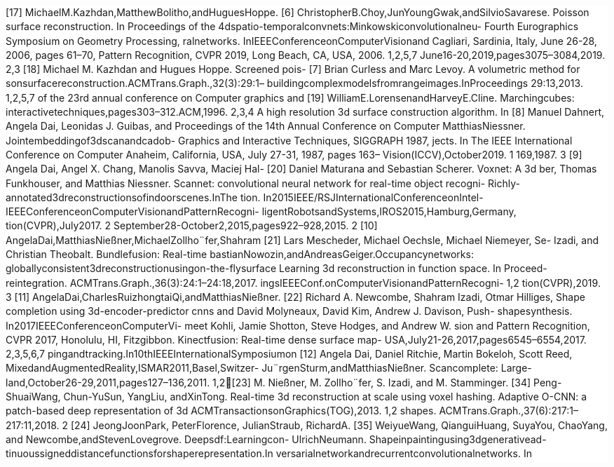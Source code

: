[17] MichaelM.Kazhdan,MatthewBolitho,andHuguesHoppe.
[6] ChristopherB.Choy,JunYoungGwak,andSilvioSavarese. Poisson surface reconstruction. In Proceedings of the
4dspatio-temporalconvnets:Minkowskiconvolutionalneu- Fourth Eurographics Symposium on Geometry Processing,
ralnetworks. InIEEEConferenceonComputerVisionand Cagliari, Sardinia, Italy, June 26-28, 2006, pages 61–70,
Pattern Recognition, CVPR 2019, Long Beach, CA, USA, 2006. 1,2,5,7
June16-20,2019,pages3075–3084,2019. 2,3 [18] Michael M. Kazhdan and Hugues Hoppe. Screened pois-
[7] Brian Curless and Marc Levoy. A volumetric method for sonsurfacereconstruction.ACMTrans.Graph.,32(3):29:1–
buildingcomplexmodelsfromrangeimages.InProceedings 29:13,2013. 1,2,5,7
of the 23rd annual conference on Computer graphics and [19] WilliamE.LorensenandHarveyE.Cline. Marchingcubes:
interactivetechniques,pages303–312.ACM,1996. 2,3,4 A high resolution 3d surface construction algorithm. In
[8] Manuel Dahnert, Angela Dai, Leonidas J. Guibas, and Proceedings of the 14th Annual Conference on Computer
MatthiasNiessner. Jointembeddingof3dscanandcadob- Graphics and Interactive Techniques, SIGGRAPH 1987,
jects. In The IEEE International Conference on Computer Anaheim, California, USA, July 27-31, 1987, pages 163–
Vision(ICCV),October2019. 1 169,1987. 3
[9] Angela Dai, Angel X. Chang, Manolis Savva, Maciej Hal- [20] Daniel Maturana and Sebastian Scherer. Voxnet: A 3d
ber, Thomas Funkhouser, and Matthias Niessner. Scannet: convolutional neural network for real-time object recogni-
Richly-annotated3dreconstructionsofindoorscenes.InThe tion. In2015IEEE/RSJInternationalConferenceonIntel-
IEEEConferenceonComputerVisionandPatternRecogni- ligentRobotsandSystems,IROS2015,Hamburg,Germany,
tion(CVPR),July2017. 2 September28-October2,2015,pages922–928,2015. 2
[10] AngelaDai,MatthiasNießner,MichaelZollho¨fer,Shahram [21] Lars Mescheder, Michael Oechsle, Michael Niemeyer, Se-
Izadi, and Christian Theobalt. Bundlefusion: Real-time bastianNowozin,andAndreasGeiger.Occupancynetworks:
globallyconsistent3dreconstructionusingon-the-flysurface Learning 3d reconstruction in function space. In Proceed-
reintegration. ACMTrans.Graph.,36(3):24:1–24:18,2017. ingsIEEEConf.onComputerVisionandPatternRecogni-
1,2 tion(CVPR),2019. 3
[11] AngelaDai,CharlesRuizhongtaiQi,andMatthiasNießner. [22] Richard A. Newcombe, Shahram Izadi, Otmar Hilliges,
Shape completion using 3d-encoder-predictor cnns and David Molyneaux, David Kim, Andrew J. Davison, Push-
shapesynthesis. In2017IEEEConferenceonComputerVi- meet Kohli, Jamie Shotton, Steve Hodges, and Andrew W.
sion and Pattern Recognition, CVPR 2017, Honolulu, HI, Fitzgibbon. Kinectfusion: Real-time dense surface map-
USA,July21-26,2017,pages6545–6554,2017. 2,3,5,6,7 pingandtracking.In10thIEEEInternationalSymposiumon
[12] Angela Dai, Daniel Ritchie, Martin Bokeloh, Scott Reed, MixedandAugmentedReality,ISMAR2011,Basel,Switzer-
Ju¨rgenSturm,andMatthiasNießner. Scancomplete: Large- land,October26-29,2011,pages127–136,2011. 1,2[23] M. Nießner, M. Zollho¨fer, S. Izadi, and M. Stamminger. [34] Peng-ShuaiWang, Chun-YuSun, YangLiu, andXinTong.
Real-time 3d reconstruction at scale using voxel hashing. Adaptive O-CNN: a patch-based deep representation of 3d
ACMTransactionsonGraphics(TOG),2013. 1,2 shapes. ACMTrans.Graph.,37(6):217:1–217:11,2018. 2
[24] JeongJoonPark, PeterFlorence, JulianStraub, RichardA. [35] WeiyueWang, QianguiHuang, SuyaYou, ChaoYang, and
Newcombe,andStevenLovegrove. Deepsdf:Learningcon- UlrichNeumann. Shapeinpaintingusing3dgenerativead-
tinuoussigneddistancefunctionsforshaperepresentation.In versarialnetworkandrecurrentconvolutionalnetworks. In
